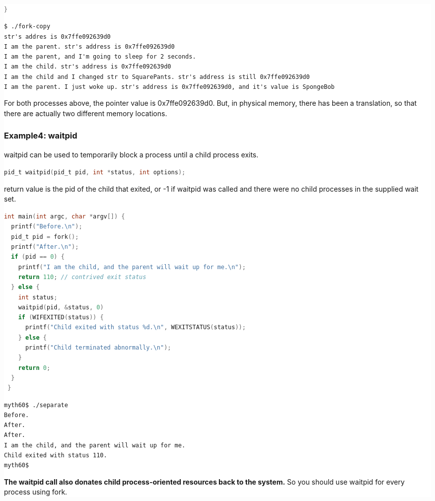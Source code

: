```c
}
```
```console
$ ./fork-copy
str's addres is 0x7ffe092639d0
I am the parent. str's address is 0x7ffe092639d0
I am the parent, and I'm going to sleep for 2 seconds.
I am the child. str's address is 0x7ffe092639d0
I am the child and I changed str to SquarePants. str's address is still 0x7ffe092639d0
I am the parent. I just woke up. str's address is 0x7ffe092639d0, and it's value is SpongeBob
```
For both processes above, the pointer value is 0x7ffe092639d0. But, in physical memory, there has been a translation, so that there are actually two different memory locations.

### Example4: waitpid

waitpid can be used to temporarily block a process until a child process exits.
```c
pid_t waitpid(pid_t pid, int *status, int options);
```
return value is the pid of the child that exited, or -1 if waitpid was called and there were no child processes in the supplied wait set.
```c
int main(int argc, char *argv[]) {
  printf("Before.\n");
  pid_t pid = fork();
  printf("After.\n");
  if (pid == 0) {
    printf("I am the child, and the parent will wait up for me.\n");
    return 110; // contrived exit status
  } else {
    int status;
    waitpid(pid, &status, 0)
    if (WIFEXITED(status)) {
      printf("Child exited with status %d.\n", WEXITSTATUS(status));
    } else {
      printf("Child terminated abnormally.\n");
    }
    return 0;
  }
 }
 ```
 ```console
 myth60$ ./separate 
Before.
After.
After.
I am the child, and the parent will wait up for me.
Child exited with status 110.
myth60$
```

**The waitpid call also donates child process-oriented resources back to the system.** So you should use waitpid for every process using fork.
